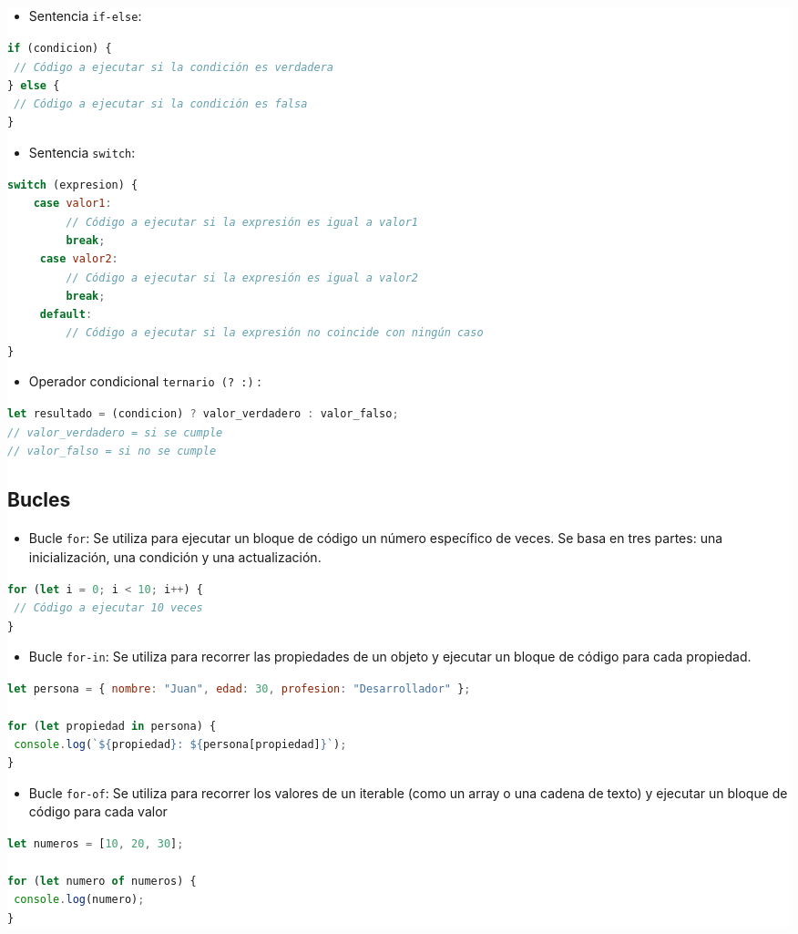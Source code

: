 - Sentencia `if-else`:
``` javascript
if (condicion) {
 // Código a ejecutar si la condición es verdadera
} else {
 // Código a ejecutar si la condición es falsa
}
```

- Sentencia `switch`:
```javascript
switch (expresion) {
	case valor1:
		 // Código a ejecutar si la expresión es igual a valor1
		 break;
	 case valor2:
		 // Código a ejecutar si la expresión es igual a valor2
		 break;
	 default:
		 // Código a ejecutar si la expresión no coincide con ningún caso
}

```

- Operador condicional `ternario (? :)` :
```javascript
let resultado = (condicion) ? valor_verdadero : valor_falso;
// valor_verdadero = si se cumple
// valor_falso = si no se cumple
```

## Bucles

- Bucle `for`: Se utiliza para ejecutar un bloque de código un número específico de veces. Se basa en tres partes: una inicialización, una condición y una actualización.
```javascript
for (let i = 0; i < 10; i++) {
 // Código a ejecutar 10 veces
}
```

- Bucle `for-in`: Se utiliza para recorrer las propiedades de un objeto y ejecutar un bloque de código para cada propiedad.
```javascript
let persona = { nombre: "Juan", edad: 30, profesion: "Desarrollador" };

for (let propiedad in persona) {
 console.log(`${propiedad}: ${persona[propiedad]}`);
}
```

- Bucle `for-of`: Se utiliza para recorrer los valores de un iterable (como un array o una cadena de texto) y ejecutar un bloque de código para cada valor
```javascript
let numeros = [10, 20, 30];

for (let numero of numeros) {
 console.log(numero);
}
```

